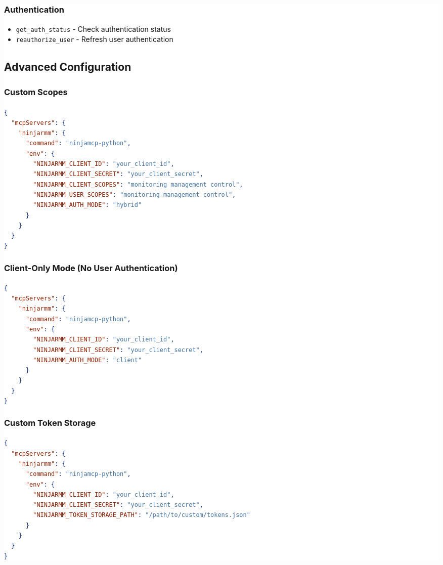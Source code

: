 ### Authentication
- `get_auth_status` - Check authentication status
- `reauthorize_user` - Refresh user authentication

## Advanced Configuration

### Custom Scopes
```json
{
  "mcpServers": {
    "ninjarmm": {
      "command": "ninjamcp-python",
      "env": {
        "NINJARMM_CLIENT_ID": "your_client_id",
        "NINJARMM_CLIENT_SECRET": "your_client_secret",
        "NINJARMM_CLIENT_SCOPES": "monitoring management control",
        "NINJARMM_USER_SCOPES": "monitoring management control",
        "NINJARMM_AUTH_MODE": "hybrid"
      }
    }
  }
}
```

### Client-Only Mode (No User Authentication)
```json
{
  "mcpServers": {
    "ninjarmm": {
      "command": "ninjamcp-python",
      "env": {
        "NINJARMM_CLIENT_ID": "your_client_id",
        "NINJARMM_CLIENT_SECRET": "your_client_secret",
        "NINJARMM_AUTH_MODE": "client"
      }
    }
  }
}
```

### Custom Token Storage
```json
{
  "mcpServers": {
    "ninjarmm": {
      "command": "ninjamcp-python",
      "env": {
        "NINJARMM_CLIENT_ID": "your_client_id",
        "NINJARMM_CLIENT_SECRET": "your_client_secret",
        "NINJARMM_TOKEN_STORAGE_PATH": "/path/to/custom/tokens.json"
      }
    }
  }
}
```

